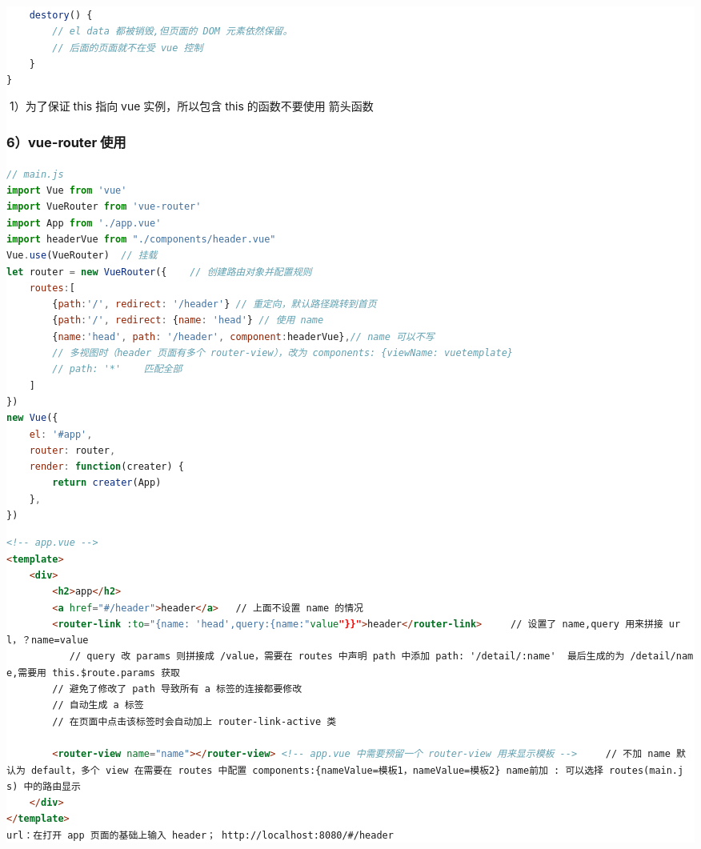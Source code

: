 ```javascript
    destory() {
        // el data 都被销毁,但页面的 DOM 元素依然保留。
        // 后面的页面就不在受 vue 控制
    }
}
```

​	1）为了保证 this 指向 vue 实例，所以包含 this 的函数不要使用 箭头函数

### 6）vue-router 使用

```javascript
// main.js
import Vue from 'vue'
import VueRouter from 'vue-router'
import App from './app.vue'
import headerVue from "./components/header.vue"
Vue.use(VueRouter)	// 挂载
let router = new VueRouter({	// 创建路由对象并配置规则
    routes:[
        {path:'/', redirect: '/header'}	// 重定向，默认路径跳转到首页
        {path:'/', redirect: {name: 'head'}	// 使用 name
        {name:'head', path: '/header', component:headerVue},// name 可以不写
        // 多视图时（header 页面有多个 router-view），改为 components: {viewName: vuetemplate}
        // path: '*'	匹配全部
    ]
})
new Vue({
    el: '#app',
    router: router, 
    render: function(creater) {
        return creater(App)
    },  
})
```

```html
<!-- app.vue -->
<template>
    <div>
        <h2>app</h2>
        <a href="#/header">header</a>	// 上面不设置 name 的情况
        <router-link :to="{name: 'head',query:{name:"value"}}">header</router-link>		// 设置了 name,query 用来拼接 url，？name=value 
           // query 改 params 则拼接成 /value，需要在 routes 中声明 path 中添加 path: '/detail/:name'	最后生成的为 /detail/name,需要用 this.$route.params 获取	
        // 避免了修改了 path 导致所有 a 标签的连接都要修改
        // 自动生成 a 标签
        // 在页面中点击该标签时会自动加上 router-link-active 类
        
        <router-view name="name"></router-view>	<!-- app.vue 中需要预留一个 router-view 用来显示模板 -->		// 不加 name 默认为 default，多个 view 在需要在 routes 中配置 components:{nameValue=模板1，nameValue=模板2}	name前加 : 可以选择 routes(main.js) 中的路由显示 
    </div>
</template>
url：在打开 app 页面的基础上输入 header； http://localhost:8080/#/header
```
